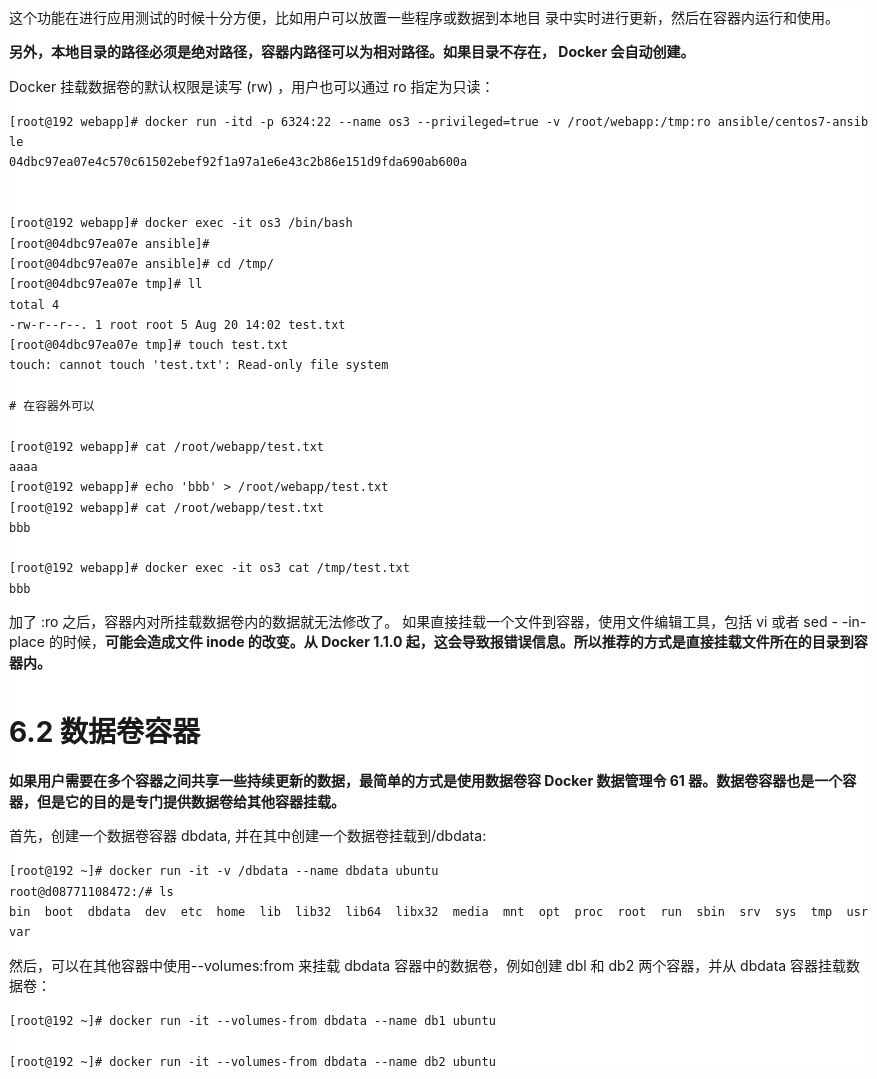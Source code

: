 这个功能在进行应用测试的时候十分方便，比如用户可以放置一些程序或数据到本地目 录中实时进行更新，然后在容器内运行和使用。 

**另外，本地目录的路径必须是绝对路径，容器内路径可以为相对路径。如果目录不存在， Docker 会自动创建。**

Docker 挂载数据卷的默认权限是读写 (rw) ，用户也可以通过 ro 指定为只读：

```shell
[root@192 webapp]# docker run -itd -p 6324:22 --name os3 --privileged=true -v /root/webapp:/tmp:ro ansible/centos7-ansible
04dbc97ea07e4c570c61502ebef92f1a97a1e6e43c2b86e151d9fda690ab600a


[root@192 webapp]# docker exec -it os3 /bin/bash
[root@04dbc97ea07e ansible]#
[root@04dbc97ea07e ansible]# cd /tmp/
[root@04dbc97ea07e tmp]# ll
total 4
-rw-r--r--. 1 root root 5 Aug 20 14:02 test.txt
[root@04dbc97ea07e tmp]# touch test.txt
touch: cannot touch 'test.txt': Read-only file system

# 在容器外可以

[root@192 webapp]# cat /root/webapp/test.txt
aaaa
[root@192 webapp]# echo 'bbb' > /root/webapp/test.txt
[root@192 webapp]# cat /root/webapp/test.txt
bbb

[root@192 webapp]# docker exec -it os3 cat /tmp/test.txt
bbb
```

加了 :ro 之后，容器内对所挂载数据卷内的数据就无法修改了。 如果直接挂载一个文件到容器，使用文件编辑工具，包括 vi 或者 sed - -in-place  的时候，**可能会造成文件 inode 的改变。从 Docker 1.1.0 起，这会导致报错误信息。所以推荐的方式是直接挂载文件所在的目录到容器内。**

# 6.2 数据卷容器

**如果用户需要在多个容器之间共享一些持续更新的数据，最简单的方式是使用数据卷容 Docker 数据管理令 61 器。数据卷容器也是一个容器，但是它的目的是专门提供数据卷给其他容器挂载。**

首先，创建一个数据卷容器 dbdata, 并在其中创建一个数据卷挂载到/dbdata:

```shell
[root@192 ~]# docker run -it -v /dbdata --name dbdata ubuntu
root@d08771108472:/# ls
bin  boot  dbdata  dev  etc  home  lib  lib32  lib64  libx32  media  mnt  opt  proc  root  run  sbin  srv  sys  tmp  usr  var
```

然后，可以在其他容器中使用--volumes:from 来挂载 dbdata 容器中的数据卷，例如创建 dbl 和 db2 两个容器，并从 dbdata 容器挂载数据卷：

```shell
[root@192 ~]# docker run -it --volumes-from dbdata --name db1 ubuntu

[root@192 ~]# docker run -it --volumes-from dbdata --name db2 ubuntu
```

